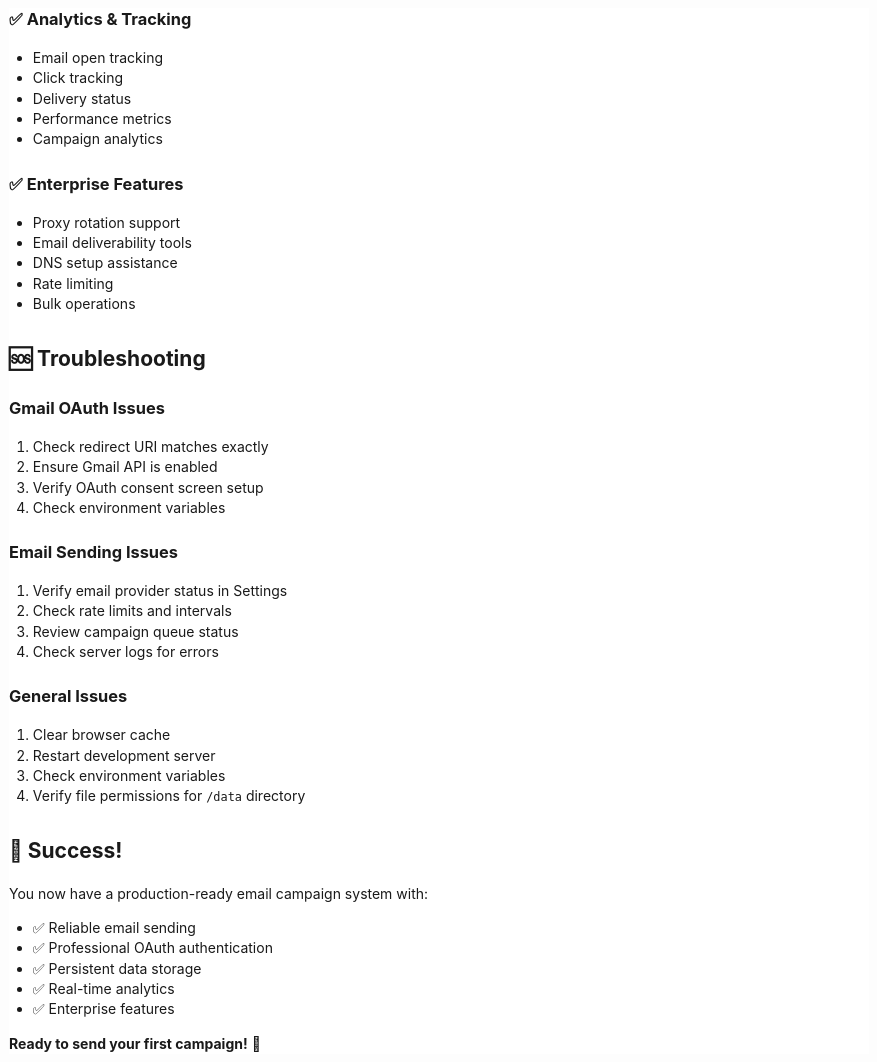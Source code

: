 ### ✅ Analytics & Tracking
- Email open tracking
- Click tracking
- Delivery status
- Performance metrics
- Campaign analytics

### ✅ Enterprise Features
- Proxy rotation support
- Email deliverability tools
- DNS setup assistance
- Rate limiting
- Bulk operations

## 🆘 Troubleshooting

### Gmail OAuth Issues
1. Check redirect URI matches exactly
2. Ensure Gmail API is enabled
3. Verify OAuth consent screen setup
4. Check environment variables

### Email Sending Issues
1. Verify email provider status in Settings
2. Check rate limits and intervals
3. Review campaign queue status
4. Check server logs for errors

### General Issues
1. Clear browser cache
2. Restart development server
3. Check environment variables
4. Verify file permissions for `/data` directory

## 🎉 Success!

You now have a production-ready email campaign system with:
- ✅ Reliable email sending
- ✅ Professional OAuth authentication
- ✅ Persistent data storage
- ✅ Real-time analytics
- ✅ Enterprise features

**Ready to send your first campaign!** 🚀
